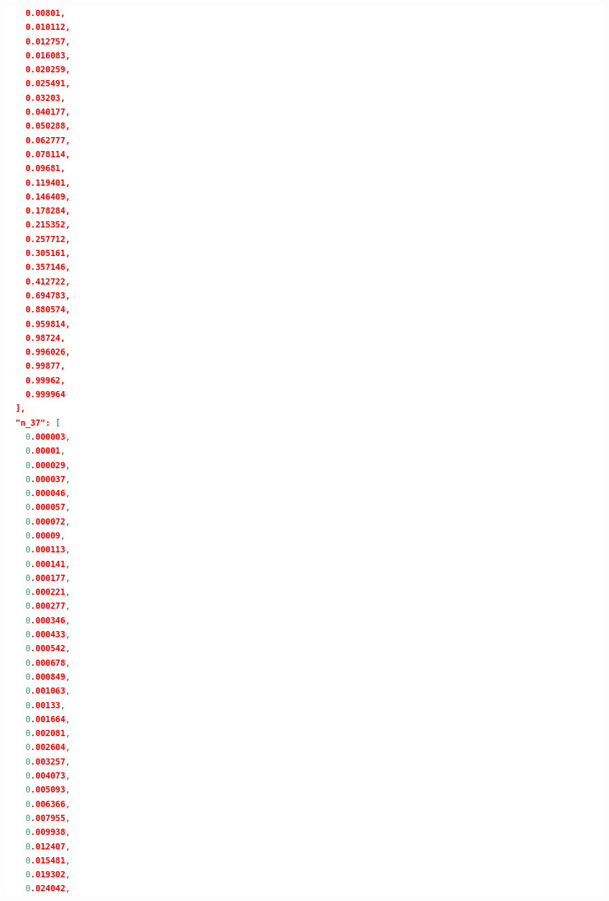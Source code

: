 ```json
    0.00801,
    0.010112,
    0.012757,
    0.016083,
    0.020259,
    0.025491,
    0.03203,
    0.040177,
    0.050288,
    0.062777,
    0.078114,
    0.09681,
    0.119401,
    0.146409,
    0.178284,
    0.215352,
    0.257712,
    0.305161,
    0.357146,
    0.412722,
    0.694783,
    0.880574,
    0.959814,
    0.98724,
    0.996026,
    0.99877,
    0.99962,
    0.999964
  ],
  "n_37": [
    0.000003,
    0.00001,
    0.000029,
    0.000037,
    0.000046,
    0.000057,
    0.000072,
    0.00009,
    0.000113,
    0.000141,
    0.000177,
    0.000221,
    0.000277,
    0.000346,
    0.000433,
    0.000542,
    0.000678,
    0.000849,
    0.001063,
    0.00133,
    0.001664,
    0.002081,
    0.002604,
    0.003257,
    0.004073,
    0.005093,
    0.006366,
    0.007955,
    0.009938,
    0.012407,
    0.015481,
    0.019302,
    0.024042,
```